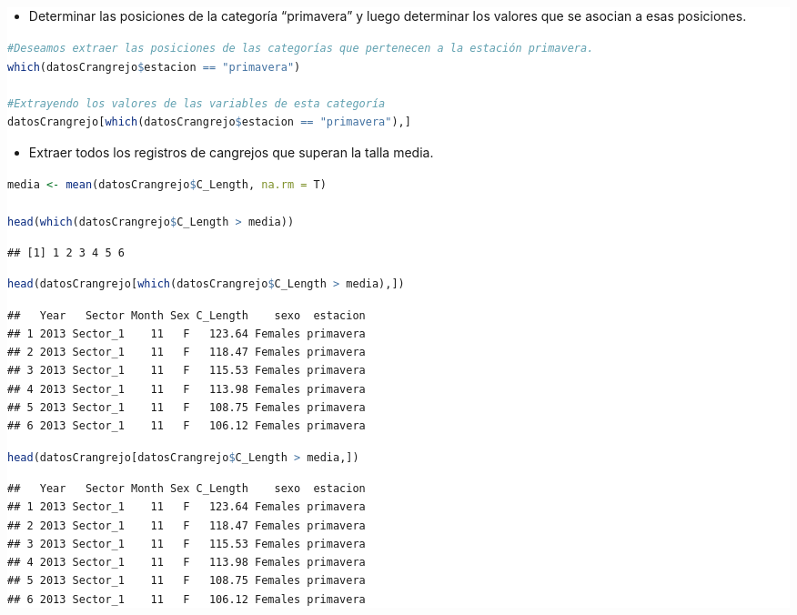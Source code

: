 -   Determinar las posiciones de la categoría “primavera” y luego
    determinar los valores que se asocian a esas posiciones.

``` r
#Deseamos extraer las posiciones de las categorías que pertenecen a la estación primavera.
which(datosCrangrejo$estacion == "primavera")

#Extrayendo los valores de las variables de esta categoría
datosCrangrejo[which(datosCrangrejo$estacion == "primavera"),]
```

-   Extraer todos los registros de cangrejos que superan la talla media.

``` r
media <- mean(datosCrangrejo$C_Length, na.rm = T)

head(which(datosCrangrejo$C_Length > media))
```

    ## [1] 1 2 3 4 5 6

``` r
head(datosCrangrejo[which(datosCrangrejo$C_Length > media),])
```

    ##   Year   Sector Month Sex C_Length    sexo  estacion
    ## 1 2013 Sector_1    11   F   123.64 Females primavera
    ## 2 2013 Sector_1    11   F   118.47 Females primavera
    ## 3 2013 Sector_1    11   F   115.53 Females primavera
    ## 4 2013 Sector_1    11   F   113.98 Females primavera
    ## 5 2013 Sector_1    11   F   108.75 Females primavera
    ## 6 2013 Sector_1    11   F   106.12 Females primavera

``` r
head(datosCrangrejo[datosCrangrejo$C_Length > media,])
```

    ##   Year   Sector Month Sex C_Length    sexo  estacion
    ## 1 2013 Sector_1    11   F   123.64 Females primavera
    ## 2 2013 Sector_1    11   F   118.47 Females primavera
    ## 3 2013 Sector_1    11   F   115.53 Females primavera
    ## 4 2013 Sector_1    11   F   113.98 Females primavera
    ## 5 2013 Sector_1    11   F   108.75 Females primavera
    ## 6 2013 Sector_1    11   F   106.12 Females primavera
